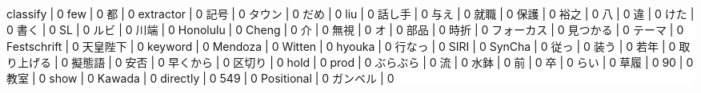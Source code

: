 classify | 0
few | 0
都 | 0
extractor | 0
記号 | 0
タウン | 0
だめ | 0
liu | 0
話し手 | 0
与え | 0
就職 | 0
保護 | 0
裕之 | 0
八 | 0
違 | 0
けた | 0
書く | 0
SL | 0
ルビ | 0
川端 | 0
Honolulu | 0
Cheng | 0
介 | 0
無視 | 0
オ | 0
部品 | 0
時折 | 0
フォーカス | 0
見つかる | 0
テーマ | 0
Festschrift | 0
天皇陛下 | 0
keyword | 0
Mendoza | 0
Witten | 0
hyouka | 0
行なっ | 0
SIRI | 0
SynCha | 0
従っ | 0
装う | 0
若年 | 0
取り上げる | 0
擬態語 | 0
安否 | 0
早くから | 0
区切り | 0
hold | 0
prod | 0
ぶらぶら | 0
流 | 0
水鉢 | 0
前 | 0
卒 | 0
らい | 0
草履 | 0
90 | 0
教室 | 0
show | 0
Kawada | 0
directly | 0
549 | 0
Positional | 0
ガンベル | 0